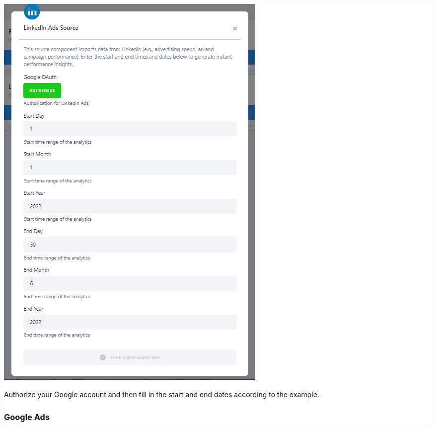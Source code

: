 ![LinkedIn Ads Data Source](/components/use-cases/advertising-platforms/linkedin-ads-data-source.png)

Authorize your Google account and then fill in the start and end dates according to the example.

### Google Ads
